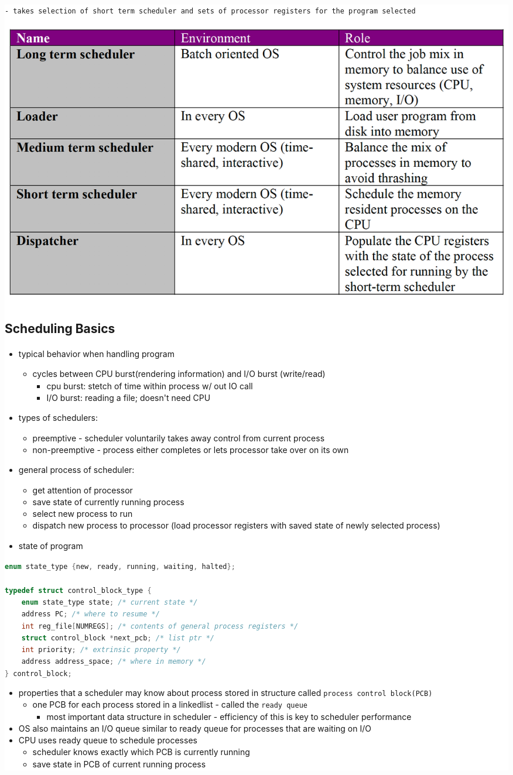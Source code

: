     - takes selection of short term scheduler and sets of processor registers for the program selected

![Screen Shot 2020-02-19 at 6.47.49 PM.png](./images/ch6/081de2ca.png)

## Scheduling Basics
- typical behavior when handling program
    - cycles between CPU burst(rendering information) and I/O burst (write/read)
        - cpu burst: stetch of time within process w/ out IO call
        - I/O burst: reading a file; doesn't need CPU

- types of schedulers:
    - preemptive - scheduler voluntarily takes away control from current process
    - non-preemptive - process either completes or lets processor take over on its own

- general process of scheduler:
    - get attention of processor 
    - save state of currently running process
    - select new process to run
    - dispatch new process to processor (load processor registers with saved state of newly selected process)
- state of program
```c
enum state_type {new, ready, running, waiting, halted};

typedef struct control_block_type {
    enum state_type state; /* current state */
    address PC; /* where to resume */
    int reg_file[NUMREGS]; /* contents of general process registers */
    struct control_block *next_pcb; /* list ptr */
    int priority; /* extrinsic property */
    address address_space; /* where in memory */
} control_block;
```
- properties that a scheduler may know about process stored in structure called `process control block(PCB)`
    - one PCB for each process stored in a linkedlist - called the `ready queue`
        - most important data structure in scheduler - efficiency of this is key to scheduler performance
- OS also maintains an I/O queue similar to ready queue for processes that are waiting on I/O
- CPU uses ready queue to schedule processes
    - scheduler knows exactly which PCB is currently running
    - save state in PCB of current running process